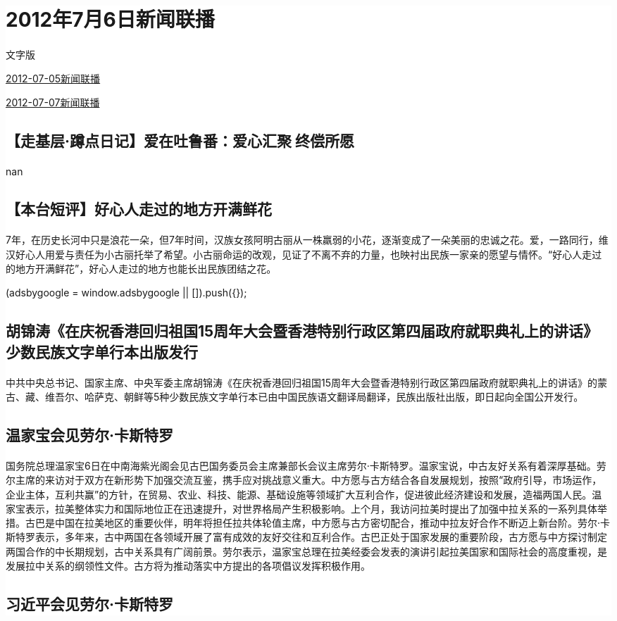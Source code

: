 







# 2012年7月6日新闻联播
 文字版








[2012-07-05新闻联播](/xinwenlianbo/20120705)


[2012-07-07新闻联播](/xinwenlianbo/20120707)





## 【走基层·蹲点日记】爱在吐鲁番：爱心汇聚 终偿所愿


nan


## 【本台短评】好心人走过的地方开满鲜花


7年，在历史长河中只是浪花一朵，但7年时间，汉族女孩阿明古丽从一株羸弱的小花，逐渐变成了一朵美丽的忠诚之花。爱，一路同行，维汉好心人用爱与责任为小古丽托举了希望。小古丽命运的改观，见证了不离不弃的力量，也映衬出民族一家亲的愿望与情怀。“好心人走过的地方开满鲜花”，好心人走过的地方也能长出民族团结之花。





 (adsbygoogle = window.adsbygoogle || []).push({});

 
## 胡锦涛《在庆祝香港回归祖国15周年大会暨香港特别行政区第四届政府就职典礼上的讲话》少数民族文字单行本出版发行


中共中央总书记、国家主席、中央军委主席胡锦涛《在庆祝香港回归祖国15周年大会暨香港特别行政区第四届政府就职典礼上的讲话》的蒙古、藏、维吾尔、哈萨克、朝鲜等5种少数民族文字单行本已由中国民族语文翻译局翻译，民族出版社出版，即日起向全国公开发行。


## 温家宝会见劳尔·卡斯特罗


国务院总理温家宝6日在中南海紫光阁会见古巴国务委员会主席兼部长会议主席劳尔·卡斯特罗。温家宝说，中古友好关系有着深厚基础。劳尔主席的来访对于双方在新形势下加强交流互鉴，携手应对挑战意义重大。中方愿与古方结合各自发展规划，按照“政府引导，市场运作，企业主体，互利共赢”的方针，在贸易、农业、科技、能源、基础设施等领域扩大互利合作，促进彼此经济建设和发展，造福两国人民。温家宝表示，拉美整体实力和国际地位正在迅速提升，对世界格局产生积极影响。上个月，我访问拉美时提出了加强中拉关系的一系列具体举措。古巴是中国在拉美地区的重要伙伴，明年将担任拉共体轮值主席，中方愿与古方密切配合，推动中拉友好合作不断迈上新台阶。劳尔·卡斯特罗表示，多年来，古中两国在各领域开展了富有成效的友好交往和互利合作。古巴正处于国家发展的重要阶段，古方愿与中方探讨制定两国合作的中长期规划，古中关系具有广阔前景。劳尔表示，温家宝总理在拉美经委会发表的演讲引起拉美国家和国际社会的高度重视，是发展拉中关系的纲领性文件。古方将为推动落实中方提出的各项倡议发挥积极作用。


## 习近平会见劳尔·卡斯特罗

